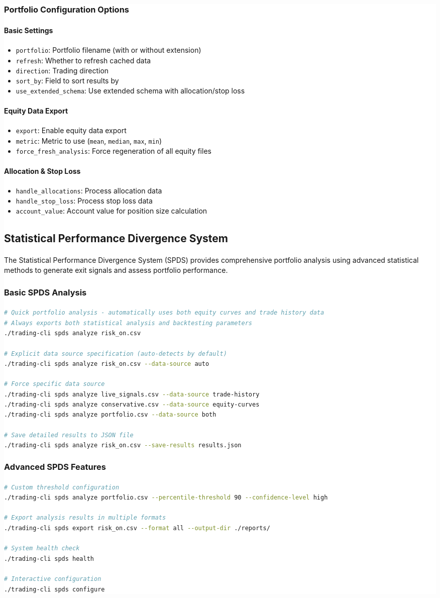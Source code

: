 ### Portfolio Configuration Options

#### Basic Settings

- `portfolio`: Portfolio filename (with or without extension)
- `refresh`: Whether to refresh cached data
- `direction`: Trading direction
- `sort_by`: Field to sort results by
- `use_extended_schema`: Use extended schema with allocation/stop loss

#### Equity Data Export

- `export`: Enable equity data export
- `metric`: Metric to use (`mean`, `median`, `max`, `min`)
- `force_fresh_analysis`: Force regeneration of all equity files

#### Allocation & Stop Loss

- `handle_allocations`: Process allocation data
- `handle_stop_loss`: Process stop loss data
- `account_value`: Account value for position size calculation

## Statistical Performance Divergence System

The Statistical Performance Divergence System (SPDS) provides comprehensive portfolio analysis using advanced statistical methods to generate exit signals and assess portfolio performance.

### Basic SPDS Analysis

```bash
# Quick portfolio analysis - automatically uses both equity curves and trade history data
# Always exports both statistical analysis and backtesting parameters
./trading-cli spds analyze risk_on.csv

# Explicit data source specification (auto-detects by default)
./trading-cli spds analyze risk_on.csv --data-source auto

# Force specific data source
./trading-cli spds analyze live_signals.csv --data-source trade-history
./trading-cli spds analyze conservative.csv --data-source equity-curves
./trading-cli spds analyze portfolio.csv --data-source both

# Save detailed results to JSON file
./trading-cli spds analyze risk_on.csv --save-results results.json
```

### Advanced SPDS Features

```bash
# Custom threshold configuration
./trading-cli spds analyze portfolio.csv --percentile-threshold 90 --confidence-level high

# Export analysis results in multiple formats
./trading-cli spds export risk_on.csv --format all --output-dir ./reports/

# System health check
./trading-cli spds health

# Interactive configuration
./trading-cli spds configure
```
